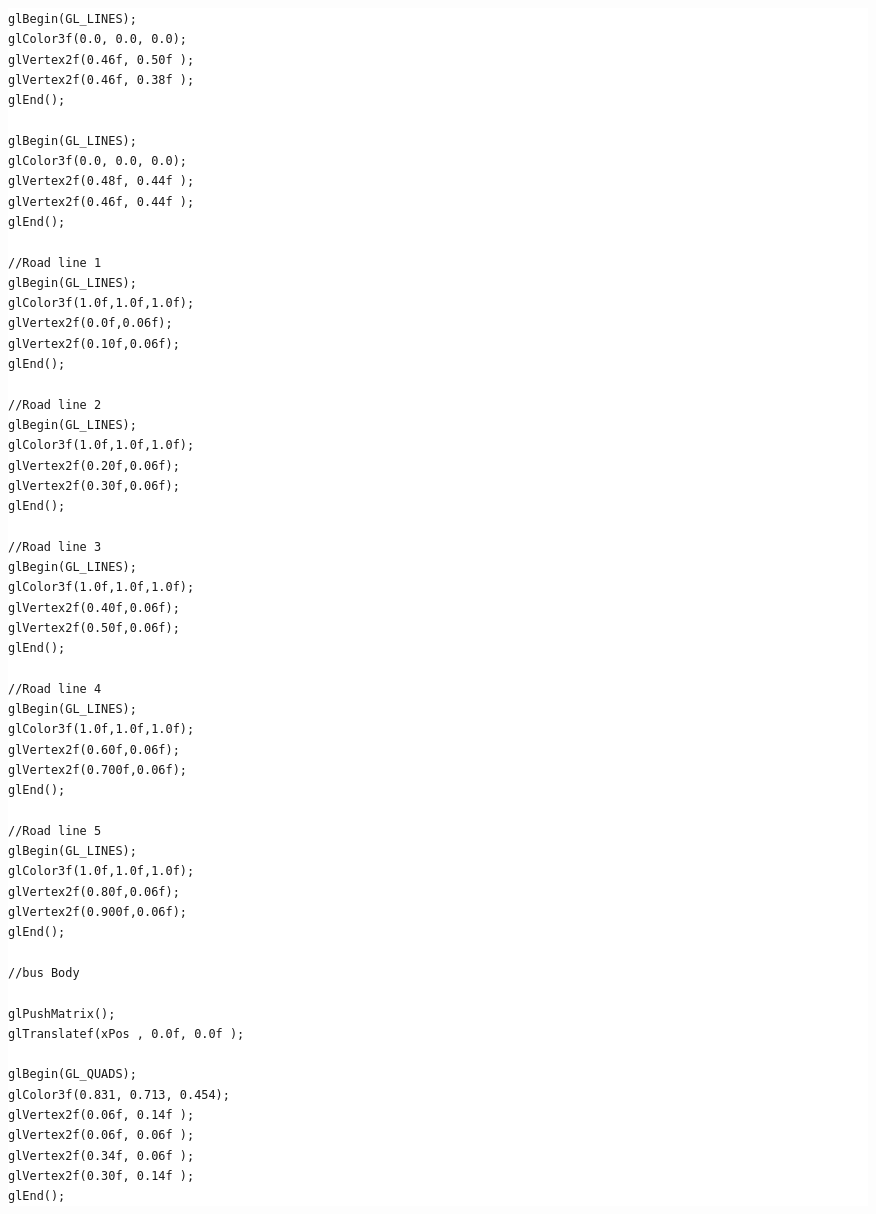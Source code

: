     glBegin(GL_LINES);
    glColor3f(0.0, 0.0, 0.0);
    glVertex2f(0.46f, 0.50f );
    glVertex2f(0.46f, 0.38f );
    glEnd();

    glBegin(GL_LINES);
    glColor3f(0.0, 0.0, 0.0);
    glVertex2f(0.48f, 0.44f );
    glVertex2f(0.46f, 0.44f );
    glEnd();

    //Road line 1
    glBegin(GL_LINES);
    glColor3f(1.0f,1.0f,1.0f);
    glVertex2f(0.0f,0.06f);
    glVertex2f(0.10f,0.06f);
    glEnd();

    //Road line 2
    glBegin(GL_LINES);
    glColor3f(1.0f,1.0f,1.0f);
    glVertex2f(0.20f,0.06f);
    glVertex2f(0.30f,0.06f);
    glEnd();

    //Road line 3
    glBegin(GL_LINES);
    glColor3f(1.0f,1.0f,1.0f);
    glVertex2f(0.40f,0.06f);
    glVertex2f(0.50f,0.06f);
    glEnd();

    //Road line 4
    glBegin(GL_LINES);
    glColor3f(1.0f,1.0f,1.0f);
    glVertex2f(0.60f,0.06f);
    glVertex2f(0.700f,0.06f);
    glEnd();

    //Road line 5
    glBegin(GL_LINES);
    glColor3f(1.0f,1.0f,1.0f);
    glVertex2f(0.80f,0.06f);
    glVertex2f(0.900f,0.06f);
    glEnd();

    //bus Body

    glPushMatrix();
    glTranslatef(xPos , 0.0f, 0.0f );

    glBegin(GL_QUADS);
    glColor3f(0.831, 0.713, 0.454);
    glVertex2f(0.06f, 0.14f );
    glVertex2f(0.06f, 0.06f );
    glVertex2f(0.34f, 0.06f );
    glVertex2f(0.30f, 0.14f );
    glEnd();
